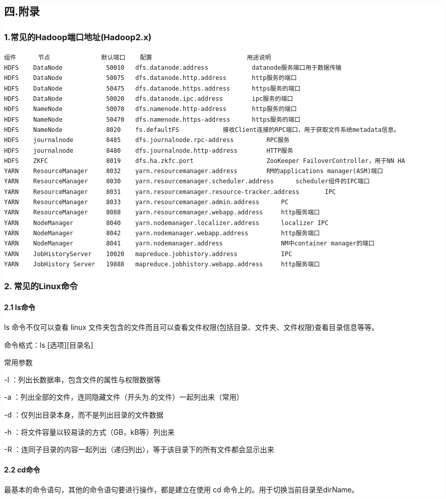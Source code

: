 

## 四.附录

### 1.常见的Hadoop端口地址(Hadoop2.x)

```shell
组件		节点				默认端口 	配置 							用途说明
HDFS 	DataNode 			50010 	dfs.datanode.address            datanode服务端口用于数据传输
HDFS 	DataNode 			50075 	dfs.datanode.http.address       http服务的端口
HDFS 	DataNode 			50475 	dfs.datanode.https.address 		https服务的端口
HDFS 	DataNode 			50020 	dfs.datanode.ipc.address 		ipc服务的端口
HDFS 	NameNode 			50070 	dfs.namenode.http-address 		http服务的端口
HDFS 	NameNode 			50470 	dfs.namenode.https-address		https服务的端口
HDFS 	NameNode 			8020 	fs.defaultFS 			接收Client连接的RPC端口，用于获取文件系统metadata信息。
HDFS 	journalnode 		8485 	dfs.journalnode.rpc-address 		RPC服务
HDFS 	journalnode 		8480 	dfs.journalnode.http-address 		HTTP服务
HDFS 	ZKFC 				8019 	dfs.ha.zkfc.port 					ZooKeeper FailoverController，用于NN HA
YARN 	ResourceManager 	8032 	yarn.resourcemanager.address 		RM的applications manager(ASM)端口
YARN 	ResourceManager 	8030 	yarn.resourcemanager.scheduler.address 		scheduler组件的IPC端口
YARN 	ResourceManager 	8031 	yarn.resourcemanager.resource-tracker.address 		IPC
YARN 	ResourceManager 	8033 	yarn.resourcemanager.admin.address 		PC
YARN 	ResourceManager 	8088 	yarn.resourcemanager.webapp.address 	http服务端口
YARN 	NodeManager 		8040 	yarn.nodemanager.localizer.address      localizer IPC
YARN 	NodeManager 		8042	yarn.nodemanager.webapp.address 		http服务端口
YARN 	NodeManager 		8041 	yarn.nodemanager.address				NM中container manager的端口
YARN 	JobHistoryServer 	10020 	mapreduce.jobhistory.address 			IPC
YARN 	JobHistory Server 	19888 	mapreduce.jobhistory.webapp.address 	http服务端口
```

### 2. 常见的Linux命令

#### 2.1 ls命令

ls 命令不仅可以查看 linux 文件夹包含的文件而且可以查看文件权限(包括目录、文件夹、文件权限)查看目录信息等等。

命令格式：ls \[选项\]\[目录名\]

常用参数

-l ：列出长数据串，包含文件的属性与权限数据等

-a ：列出全部的文件，连同隐藏文件（开头为.的文件）一起列出来（常用）

-d ：仅列出目录本身，而不是列出目录的文件数据

-h ：将文件容量以较易读的方式（GB，kB等）列出来

-R ：连同子目录的内容一起列出（递归列出），等于该目录下的所有文件都会显示出来

#### 2.2 cd命令

最基本的命令语句，其他的命令语句要进行操作，都是建立在使用 cd 命令上的。用于切换当前目录至dirName。
